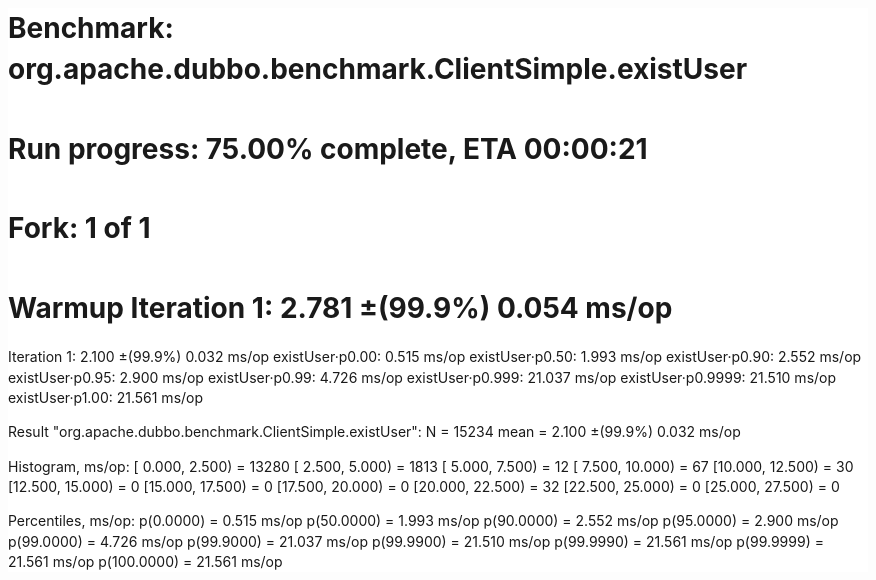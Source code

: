 # Benchmark: org.apache.dubbo.benchmark.ClientSimple.existUser

# Run progress: 75.00% complete, ETA 00:00:21
# Fork: 1 of 1
# Warmup Iteration   1: 2.781 ±(99.9%) 0.054 ms/op
Iteration   1: 2.100 ±(99.9%) 0.032 ms/op
                 existUser·p0.00:   0.515 ms/op
                 existUser·p0.50:   1.993 ms/op
                 existUser·p0.90:   2.552 ms/op
                 existUser·p0.95:   2.900 ms/op
                 existUser·p0.99:   4.726 ms/op
                 existUser·p0.999:  21.037 ms/op
                 existUser·p0.9999: 21.510 ms/op
                 existUser·p1.00:   21.561 ms/op



Result "org.apache.dubbo.benchmark.ClientSimple.existUser":
  N = 15234
  mean =      2.100 ±(99.9%) 0.032 ms/op

  Histogram, ms/op:
    [ 0.000,  2.500) = 13280 
    [ 2.500,  5.000) = 1813 
    [ 5.000,  7.500) = 12 
    [ 7.500, 10.000) = 67 
    [10.000, 12.500) = 30 
    [12.500, 15.000) = 0 
    [15.000, 17.500) = 0 
    [17.500, 20.000) = 0 
    [20.000, 22.500) = 32 
    [22.500, 25.000) = 0 
    [25.000, 27.500) = 0 

  Percentiles, ms/op:
      p(0.0000) =      0.515 ms/op
     p(50.0000) =      1.993 ms/op
     p(90.0000) =      2.552 ms/op
     p(95.0000) =      2.900 ms/op
     p(99.0000) =      4.726 ms/op
     p(99.9000) =     21.037 ms/op
     p(99.9900) =     21.510 ms/op
     p(99.9990) =     21.561 ms/op
     p(99.9999) =     21.561 ms/op
    p(100.0000) =     21.561 ms/op

